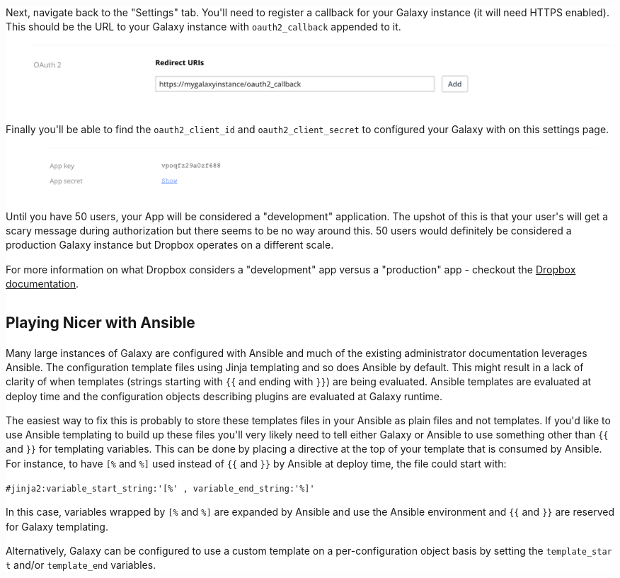 Next, navigate back to the "Settings" tab. You'll need to register a callback
for your Galaxy instance (it will need HTTPS enabled). This should be the URL
to your Galaxy instance with ``oauth2_callback`` appended to it.

![Screenshot of Dropbox](dropbox_callback.png)

Finally you'll be able to find the ``oauth2_client_id`` and ``oauth2_client_secret``
to configured your Galaxy with on this settings page.

![Screenshot of Dropbox](dropbox_client_creds.png)

Until you have 50 users, your App will be considered a "development" application.
The upshot of this is that your user's will get a scary message during authorization
but there seems to be no way around this. 50 users would definitely be considered
a production Galaxy instance but Dropbox operates on a different scale.

For more information on what Dropbox considers a "development" app versus a "production"
app - checkout the [Dropbox documentation](https://www.dropbox.com/developers/reference/developer-guide#production-approval).

## Playing Nicer with Ansible

Many large instances of Galaxy are configured with Ansible and much of the existing administrator
documentation leverages Ansible. The configuration template files using Jinja templating and so
does Ansible by default. This might result in a lack of clarity of when templates (strings 
starting with ``{{`` and ending with ``}}``) are being evaluated. Ansible templates are evaluated
at deploy time and the configuration objects describing plugins are evaluated at Galaxy runtime.

The easiest way to fix this is probably to store these templates files in your Ansible as plain files
and not templates. If you'd like to use Ansible templating to build up these files you'll very
likely need to tell either Galaxy or Ansible to use something other than ``{{`` and ``}}`` for 
templating variables. This can be done by placing a directive at the top of your template that
is consumed by Ansible. For instance, to have ``[%`` and ``%]`` used instead of ``{{`` and ``}}``
by Ansible at deploy time, the file could start with:

```
#jinja2:variable_start_string:'[%' , variable_end_string:'%]'
```

In this case, variables wrapped by ``[%`` and ``%]`` are expanded by Ansible and use the Ansible
environment and ``{{`` and ``}}`` are reserved for Galaxy templating.

Alternatively, Galaxy can be configured to use a custom template on a per-configuration
object basis by setting the ``template_start`` and/or ``template_end`` variables.
